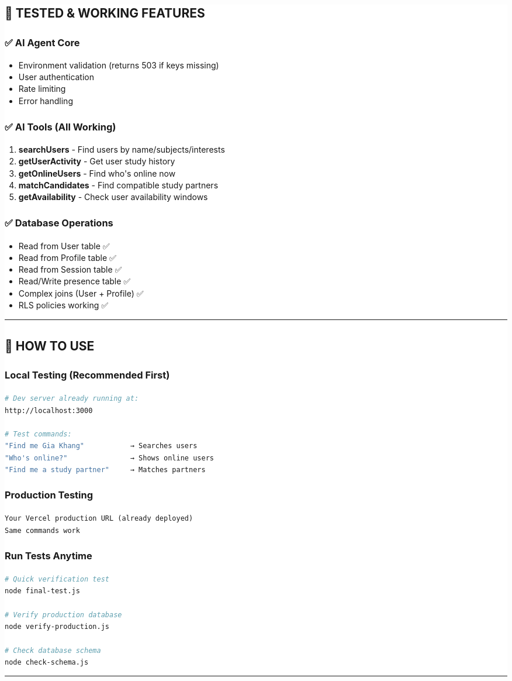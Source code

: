 
## 🧪 TESTED & WORKING FEATURES

### ✅ AI Agent Core
- Environment validation (returns 503 if keys missing)
- User authentication
- Rate limiting
- Error handling

### ✅ AI Tools (All Working)
1. **searchUsers** - Find users by name/subjects/interests
2. **getUserActivity** - Get user study history
3. **getOnlineUsers** - Find who's online now
4. **matchCandidates** - Find compatible study partners
5. **getAvailability** - Check user availability windows

### ✅ Database Operations
- Read from User table ✅
- Read from Profile table ✅
- Read from Session table ✅
- Read/Write presence table ✅
- Complex joins (User + Profile) ✅
- RLS policies working ✅

---

## 🚀 HOW TO USE

### Local Testing (Recommended First)
```bash
# Dev server already running at:
http://localhost:3000

# Test commands:
"Find me Gia Khang"           → Searches users
"Who's online?"               → Shows online users
"Find me a study partner"     → Matches partners
```

### Production Testing
```
Your Vercel production URL (already deployed)
Same commands work
```

### Run Tests Anytime
```bash
# Quick verification test
node final-test.js

# Verify production database
node verify-production.js

# Check database schema
node check-schema.js
```

---